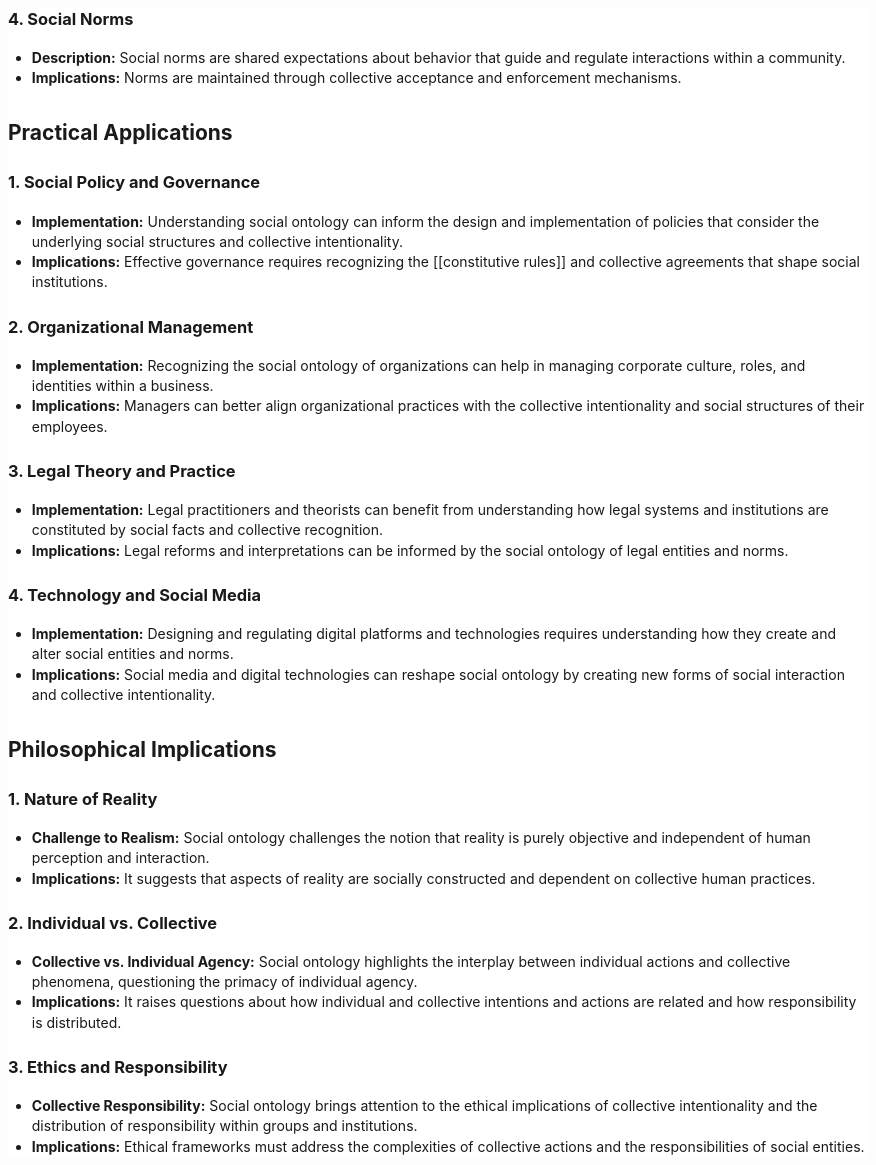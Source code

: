 ### 4. Social Norms
- **Description:** Social norms are shared expectations about behavior that guide and regulate interactions within a community.
- **Implications:** Norms are maintained through collective acceptance and enforcement mechanisms.

## Practical Applications

### 1. Social Policy and Governance
- **Implementation:** Understanding social ontology can inform the design and implementation of policies that consider the underlying social structures and collective intentionality.
- **Implications:** Effective governance requires recognizing the [[constitutive rules]] and collective agreements that shape social institutions.

### 2. Organizational Management
- **Implementation:** Recognizing the social ontology of organizations can help in managing corporate culture, roles, and identities within a business.
- **Implications:** Managers can better align organizational practices with the collective intentionality and social structures of their employees.

### 3. Legal Theory and Practice
- **Implementation:** Legal practitioners and theorists can benefit from understanding how legal systems and institutions are constituted by social facts and collective recognition.
- **Implications:** Legal reforms and interpretations can be informed by the social ontology of legal entities and norms.

### 4. Technology and Social Media
- **Implementation:** Designing and regulating digital platforms and technologies requires understanding how they create and alter social entities and norms.
- **Implications:** Social media and digital technologies can reshape social ontology by creating new forms of social interaction and collective intentionality.

## Philosophical Implications

### 1. Nature of Reality
- **Challenge to Realism:** Social ontology challenges the notion that reality is purely objective and independent of human perception and interaction.
- **Implications:** It suggests that aspects of reality are socially constructed and dependent on collective human practices.

### 2. Individual vs. Collective
- **Collective vs. Individual Agency:** Social ontology highlights the interplay between individual actions and collective phenomena, questioning the primacy of individual agency.
- **Implications:** It raises questions about how individual and collective intentions and actions are related and how responsibility is distributed.

### 3. Ethics and Responsibility
- **Collective Responsibility:** Social ontology brings attention to the ethical implications of collective intentionality and the distribution of responsibility within groups and institutions.
- **Implications:** Ethical frameworks must address the complexities of collective actions and the responsibilities of social entities.
